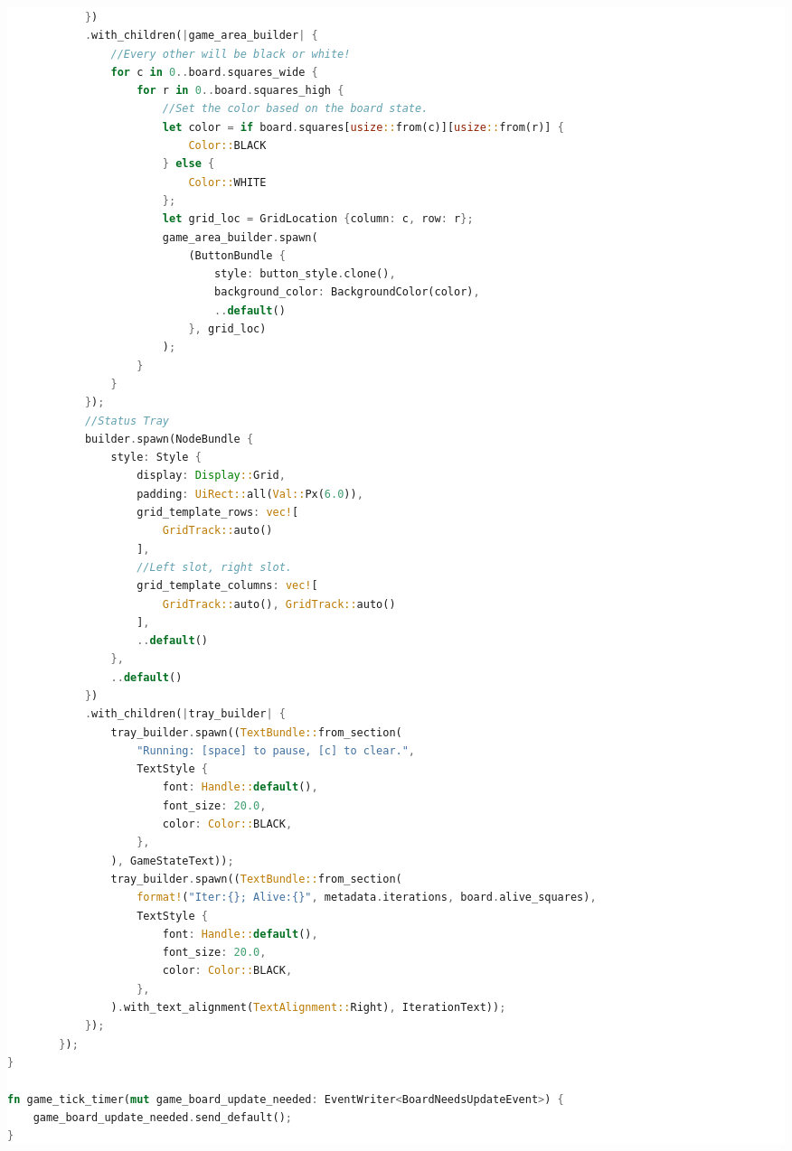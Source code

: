 ```rust
            })
            .with_children(|game_area_builder| {
                //Every other will be black or white!
                for c in 0..board.squares_wide {
                    for r in 0..board.squares_high {
                        //Set the color based on the board state.
                        let color = if board.squares[usize::from(c)][usize::from(r)] {
                            Color::BLACK
                        } else {
                            Color::WHITE
                        };
                        let grid_loc = GridLocation {column: c, row: r};
                        game_area_builder.spawn(
                            (ButtonBundle {
                                style: button_style.clone(),
                                background_color: BackgroundColor(color),
                                ..default()
                            }, grid_loc)
                        );
                    }
                }
            });
            //Status Tray
            builder.spawn(NodeBundle {
                style: Style {
                    display: Display::Grid,
                    padding: UiRect::all(Val::Px(6.0)),
                    grid_template_rows: vec![
                        GridTrack::auto()
                    ],
                    //Left slot, right slot.
                    grid_template_columns: vec![
                        GridTrack::auto(), GridTrack::auto()
                    ],
                    ..default()
                },
                ..default()
            })
            .with_children(|tray_builder| {
                tray_builder.spawn((TextBundle::from_section(
                    "Running: [space] to pause, [c] to clear.",
                    TextStyle {
                        font: Handle::default(),
                        font_size: 20.0,
                        color: Color::BLACK,
                    },
                ), GameStateText));
                tray_builder.spawn((TextBundle::from_section(
                    format!("Iter:{}; Alive:{}", metadata.iterations, board.alive_squares),
                    TextStyle {
                        font: Handle::default(),
                        font_size: 20.0,
                        color: Color::BLACK,
                    },
                ).with_text_alignment(TextAlignment::Right), IterationText));
            });
        });
}

fn game_tick_timer(mut game_board_update_needed: EventWriter<BoardNeedsUpdateEvent>) {
    game_board_update_needed.send_default();
}

```